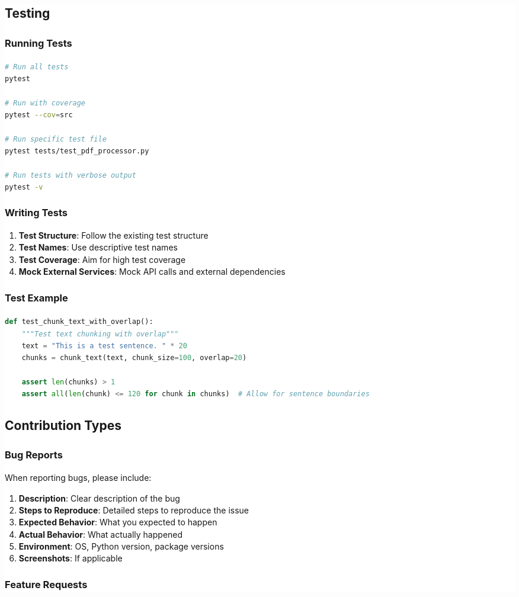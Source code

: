 ## Testing

### Running Tests

```bash
# Run all tests
pytest

# Run with coverage
pytest --cov=src

# Run specific test file
pytest tests/test_pdf_processor.py

# Run tests with verbose output
pytest -v
```

### Writing Tests

1. **Test Structure**: Follow the existing test structure
2. **Test Names**: Use descriptive test names
3. **Test Coverage**: Aim for high test coverage
4. **Mock External Services**: Mock API calls and external dependencies

### Test Example

```python
def test_chunk_text_with_overlap():
    """Test text chunking with overlap"""
    text = "This is a test sentence. " * 20
    chunks = chunk_text(text, chunk_size=100, overlap=20)
    
    assert len(chunks) > 1
    assert all(len(chunk) <= 120 for chunk in chunks)  # Allow for sentence boundaries
```

## Contribution Types

### Bug Reports

When reporting bugs, please include:

1. **Description**: Clear description of the bug
2. **Steps to Reproduce**: Detailed steps to reproduce the issue
3. **Expected Behavior**: What you expected to happen
4. **Actual Behavior**: What actually happened
5. **Environment**: OS, Python version, package versions
6. **Screenshots**: If applicable

### Feature Requests

